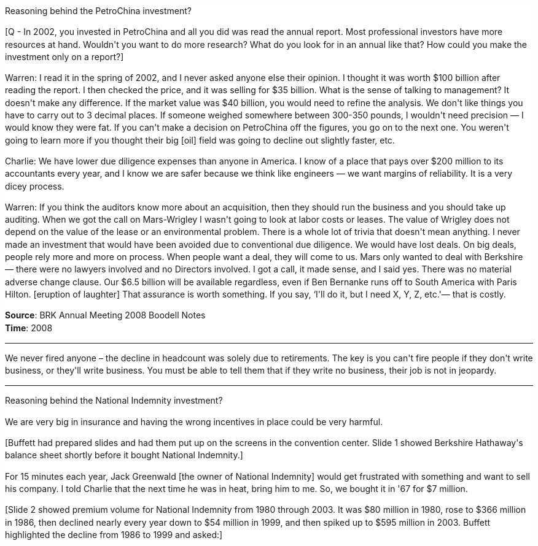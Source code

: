 Reasoning behind the PetroChina investment?

[Q - In 2002, you invested in PetroChina and all you did was read the annual report. Most professional investors have more resources at hand. Wouldn't you want to do more research? What do you look for in an annual like that? How could you make the investment only on a report?]

Warren: I read it in the spring of 2002, and I never asked anyone else their opinion. I thought it was worth $100 billion after reading the report. I then checked the price, and it was selling for $35 billion. What is the sense of talking to management? It doesn't make any difference. If the market value was $40 billion, you would need to refine the analysis. We don't like things you have to carry out to 3 decimal places. If someone weighed somewhere between 300-350 pounds, I wouldn't need precision — I would know they were fat. If you can't make a decision on PetroChina off the figures, you go on to the next one. You weren't going to learn more if you thought their big [oil] field was going to decline out slightly faster, etc.

Charlie: We have lower due diligence expenses than anyone in America. I know of a place that pays over $200 million to its accountants every year, and I know we are safer because we think like engineers — we want margins of reliability. It is a very dicey process.

Warren: If you think the auditors know more about an acquisition, then they should run the business and you should take up auditing. When we got the call on Mars-Wrigley I wasn't going to look at labor costs or leases. The value of Wrigley does not depend on the value of the lease or an environmental problem. There is a whole lot of trivia that doesn't mean anything. I never made an investment that would have been avoided due to conventional due diligence. We would have lost deals. On big deals, people rely more and more on process. When people want a deal, they will come to us. Mars only wanted to deal with Berkshire — there were no lawyers involved and no Directors involved. I got a call, it made sense, and I said yes. There was no material adverse change clause. Our $6.5 billion will be available regardless, even if Ben Bernanke runs off to South America with Paris Hilton. [eruption of laughter] That assurance is worth something. If you say, ‘I'll do it, but I need X, Y, Z, etc.'— that is costly.

**Source**: BRK Annual Meeting 2008 Boodell Notes    
**Time**: 2008

* * * 

We never fired anyone – the decline in headcount was solely due to retirements. The key is you can't fire people if they don't write business, or they'll write business. You must be able to tell them that if they write no business, their job is not in jeopardy.

* * * 
<a id="faq44"></a>

Reasoning behind the National Indemnity investment?

We are very big in insurance and having the wrong incentives in place could be very harmful.

[Buffett had prepared slides and had them put up on the screens in the convention center. Slide 1 showed Berkshire Hathaway's balance sheet shortly before it bought National Indemnity.]

For 15 minutes each year, Jack Greenwald [the owner of National Indemnity] would get frustrated with something and want to sell his company. I told Charlie that the next time he was in heat, bring him to me. So, we bought it in '67 for $7 million.

[Slide 2 showed premium volume for National Indemnity from 1980 through 2003. It was $80 million in 1980, rose to $366 million in 1986, then declined nearly every year down to $54 million in 1999, and then spiked up to $595 million in 2003. Buffett highlighted the decline from 1986 to 1999 and asked:]

